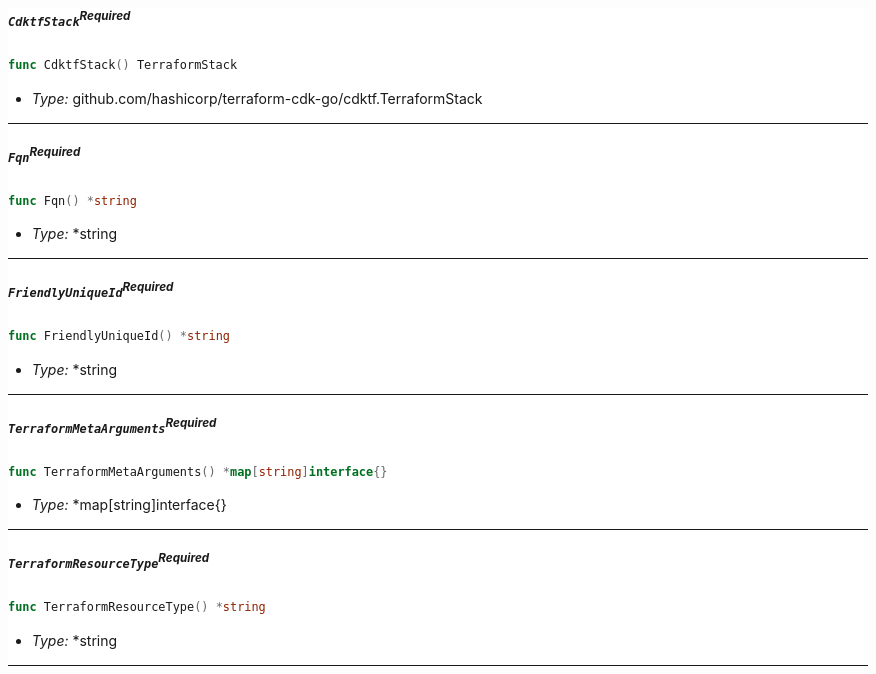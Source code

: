 ##### `CdktfStack`<sup>Required</sup> <a name="CdktfStack" id="@cdktf/provider-mongodbatlas.alertConfiguration.AlertConfiguration.property.cdktfStack"></a>

```go
func CdktfStack() TerraformStack
```

- *Type:* github.com/hashicorp/terraform-cdk-go/cdktf.TerraformStack

---

##### `Fqn`<sup>Required</sup> <a name="Fqn" id="@cdktf/provider-mongodbatlas.alertConfiguration.AlertConfiguration.property.fqn"></a>

```go
func Fqn() *string
```

- *Type:* *string

---

##### `FriendlyUniqueId`<sup>Required</sup> <a name="FriendlyUniqueId" id="@cdktf/provider-mongodbatlas.alertConfiguration.AlertConfiguration.property.friendlyUniqueId"></a>

```go
func FriendlyUniqueId() *string
```

- *Type:* *string

---

##### `TerraformMetaArguments`<sup>Required</sup> <a name="TerraformMetaArguments" id="@cdktf/provider-mongodbatlas.alertConfiguration.AlertConfiguration.property.terraformMetaArguments"></a>

```go
func TerraformMetaArguments() *map[string]interface{}
```

- *Type:* *map[string]interface{}

---

##### `TerraformResourceType`<sup>Required</sup> <a name="TerraformResourceType" id="@cdktf/provider-mongodbatlas.alertConfiguration.AlertConfiguration.property.terraformResourceType"></a>

```go
func TerraformResourceType() *string
```

- *Type:* *string

---